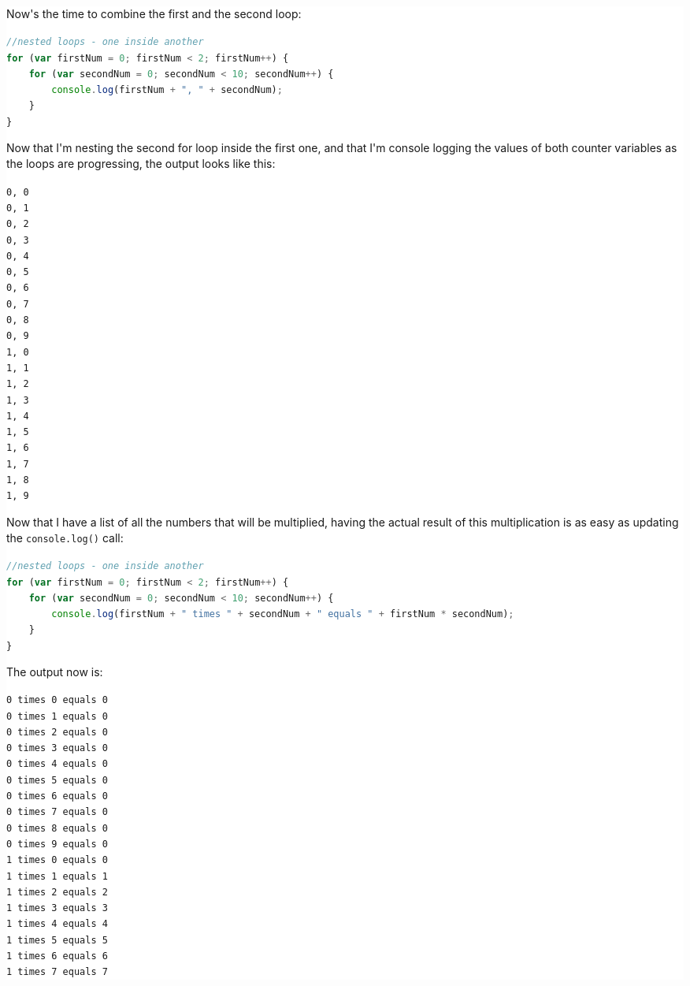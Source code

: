Now's the time to combine the first and the second loop:
```js
//nested loops - one inside another
for (var firstNum = 0; firstNum < 2; firstNum++) {
    for (var secondNum = 0; secondNum < 10; secondNum++) {
        console.log(firstNum + ", " + secondNum);
    }
}
```

Now that I'm nesting the second for loop inside the first one, and that I'm console logging the values of both counter variables as the loops are progressing, the output looks like this:

```txt
0, 0
0, 1
0, 2
0, 3
0, 4
0, 5
0, 6
0, 7
0, 8
0, 9
1, 0
1, 1
1, 2
1, 3
1, 4
1, 5
1, 6
1, 7
1, 8
1, 9
```
Now that I have a list of all the numbers that will be multiplied, having the actual result of this multiplication is as easy as updating the `console.log()` call:
```js
//nested loops - one inside another
for (var firstNum = 0; firstNum < 2; firstNum++) {
    for (var secondNum = 0; secondNum < 10; secondNum++) {
        console.log(firstNum + " times " + secondNum + " equals " + firstNum * secondNum);
    }
}
```

The output now is:
```txt
0 times 0 equals 0
0 times 1 equals 0
0 times 2 equals 0
0 times 3 equals 0
0 times 4 equals 0
0 times 5 equals 0
0 times 6 equals 0
0 times 7 equals 0
0 times 8 equals 0
0 times 9 equals 0
1 times 0 equals 0
1 times 1 equals 1
1 times 2 equals 2
1 times 3 equals 3
1 times 4 equals 4
1 times 5 equals 5
1 times 6 equals 6
1 times 7 equals 7
```